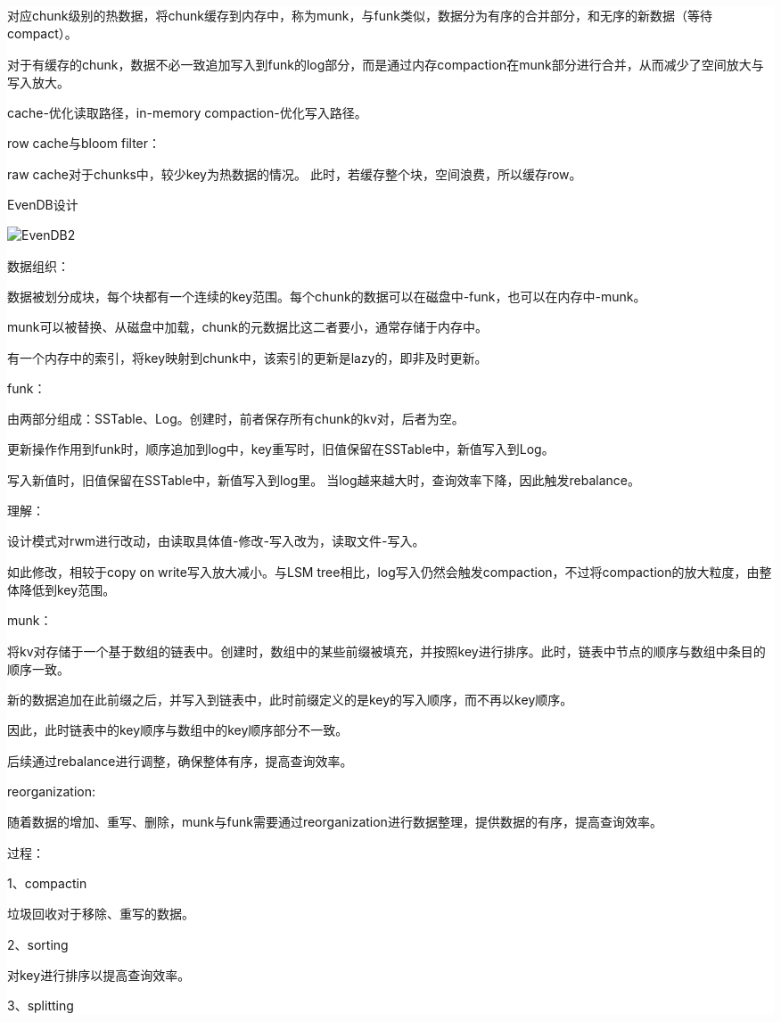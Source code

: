 对应chunk级别的热数据，将chunk缓存到内存中，称为munk，与funk类似，数据分为有序的合并部分，和无序的新数据（等待compact）。

对于有缓存的chunk，数据不必一致追加写入到funk的log部分，而是通过内存compaction在munk部分进行合并，从而减少了空间放大与写入放大。

cache-优化读取路径，in-memory compaction-优化写入路径。

row cache与bloom filter：

raw cache对于chunks中，较少key为热数据的情况。
此时，若缓存整个块，空间浪费，所以缓存row。

EvenDB设计

![EvenDB2](D:\文件库\研究生\Learner\笔记\EvenDB2.png)

数据组织：

数据被划分成块，每个块都有一个连续的key范围。每个chunk的数据可以在磁盘中-funk，也可以在内存中-munk。

munk可以被替换、从磁盘中加载，chunk的元数据比这二者要小，通常存储于内存中。

有一个内存中的索引，将key映射到chunk中，该索引的更新是lazy的，即非及时更新。

funk：

由两部分组成：SSTable、Log。创建时，前者保存所有chunk的kv对，后者为空。

更新操作作用到funk时，顺序追加到log中，key重写时，旧值保留在SSTable中，新值写入到Log。

写入新值时，旧值保留在SSTable中，新值写入到log里。
当log越来越大时，查询效率下降，因此触发rebalance。

理解：

设计模式对rwm进行改动，由读取具体值-修改-写入改为，读取文件-写入。

如此修改，相较于copy on write写入放大减小。与LSM tree相比，log写入仍然会触发compaction，不过将compaction的放大粒度，由整体降低到key范围。

munk：

将kv对存储于一个基于数组的链表中。创建时，数组中的某些前缀被填充，并按照key进行排序。此时，链表中节点的顺序与数组中条目的顺序一致。

新的数据追加在此前缀之后，并写入到链表中，此时前缀定义的是key的写入顺序，而不再以key顺序。

因此，此时链表中的key顺序与数组中的key顺序部分不一致。

后续通过rebalance进行调整，确保整体有序，提高查询效率。

reorganization:

随着数据的增加、重写、删除，munk与funk需要通过reorganization进行数据整理，提供数据的有序，提高查询效率。

过程：

1、compactin

垃圾回收对于移除、重写的数据。

2、sorting

对key进行排序以提高查询效率。

3、splitting
